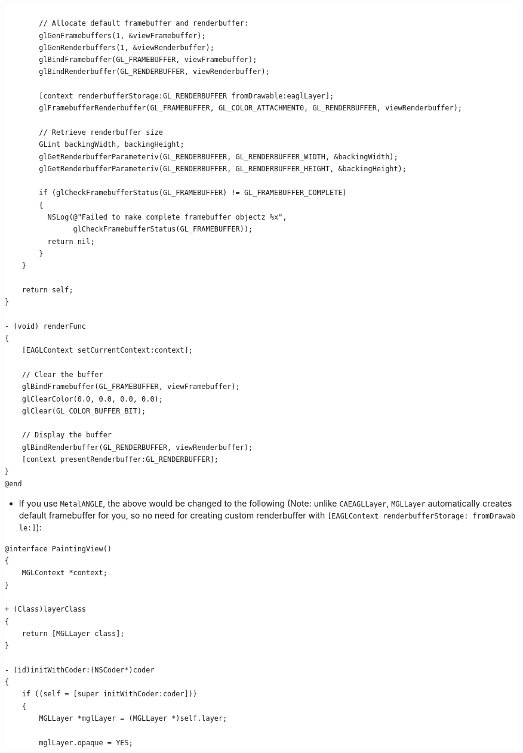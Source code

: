 ```

        // Allocate default framebuffer and renderbuffer:
        glGenFramebuffers(1, &viewFramebuffer);
        glGenRenderbuffers(1, &viewRenderbuffer);
        glBindFramebuffer(GL_FRAMEBUFFER, viewFramebuffer);
        glBindRenderbuffer(GL_RENDERBUFFER, viewRenderbuffer);

        [context renderbufferStorage:GL_RENDERBUFFER fromDrawable:eaglLayer];
        glFramebufferRenderbuffer(GL_FRAMEBUFFER, GL_COLOR_ATTACHMENT0, GL_RENDERBUFFER, viewRenderbuffer);

        // Retrieve renderbuffer size
        GLint backingWidth, backingHeight;
        glGetRenderbufferParameteriv(GL_RENDERBUFFER, GL_RENDERBUFFER_WIDTH, &backingWidth);
        glGetRenderbufferParameteriv(GL_RENDERBUFFER, GL_RENDERBUFFER_HEIGHT, &backingHeight);

        if (glCheckFramebufferStatus(GL_FRAMEBUFFER) != GL_FRAMEBUFFER_COMPLETE)
        {
          NSLog(@"Failed to make complete framebuffer objectz %x",
                glCheckFramebufferStatus(GL_FRAMEBUFFER));
          return nil;
        }
    }

    return self;
}

- (void) renderFunc
{
    [EAGLContext setCurrentContext:context];

    // Clear the buffer
    glBindFramebuffer(GL_FRAMEBUFFER, viewFramebuffer);
    glClearColor(0.0, 0.0, 0.0, 0.0);
    glClear(GL_COLOR_BUFFER_BIT);

    // Display the buffer
    glBindRenderbuffer(GL_RENDERBUFFER, viewRenderbuffer);
    [context presentRenderbuffer:GL_RENDERBUFFER];
}
@end
```

- If you use `MetalANGLE`, the above would be changed to the following (Note: unlike `CAEAGLLayer`,
`MGLLayer` automatically creates default framebuffer for you, so no need for creating custom
renderbuffer with `[EAGLContext renderbufferStorage: fromDrawable:]`):
```
@interface PaintingView()
{
    MGLContext *context;
}

+ (Class)layerClass
{
    return [MGLLayer class];
}

- (id)initWithCoder:(NSCoder*)coder
{
    if ((self = [super initWithCoder:coder]))
    {
        MGLLayer *mglLayer = (MGLLayer *)self.layer;

        mglLayer.opaque = YES;
```